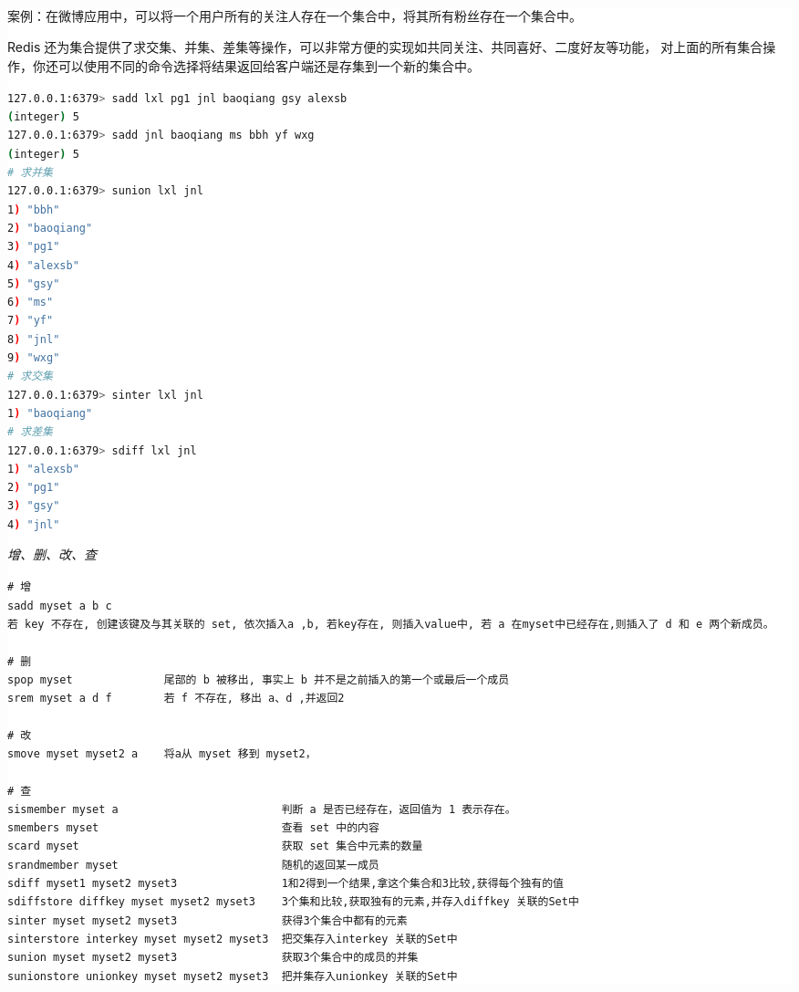 案例：在微博应用中，可以将一个用户所有的关注人存在一个集合中，将其所有粉丝存在一个集合中。

Redis 还为集合提供了求交集、并集、差集等操作，可以非常方便的实现如共同关注、共同喜好、二度好友等功能，
对上面的所有集合操作，你还可以使用不同的命令选择将结果返回给客户端还是存集到一个新的集合中。

```bash
127.0.0.1:6379> sadd lxl pg1 jnl baoqiang gsy alexsb
(integer) 5
127.0.0.1:6379> sadd jnl baoqiang ms bbh yf wxg
(integer) 5
# 求并集
127.0.0.1:6379> sunion lxl jnl
1) "bbh"
2) "baoqiang"
3) "pg1"
4) "alexsb"
5) "gsy"
6) "ms"
7) "yf"
8) "jnl"
9) "wxg"
# 求交集
127.0.0.1:6379> sinter lxl jnl
1) "baoqiang"
# 求差集
127.0.0.1:6379> sdiff lxl jnl
1) "alexsb"
2) "pg1"
3) "gsy"
4) "jnl"
```

*增、删、改、查*

```
# 增
sadd myset a b c 
若 key 不存在, 创建该键及与其关联的 set, 依次插入a ,b, 若key存在, 则插入value中, 若 a 在myset中已经存在,则插入了 d 和 e 两个新成员。

# 删
spop myset              尾部的 b 被移出, 事实上 b 并不是之前插入的第一个或最后一个成员
srem myset a d f        若 f 不存在, 移出 a、d ,并返回2

# 改
smove myset myset2 a    将a从 myset 移到 myset2，

# 查
sismember myset a                         判断 a 是否已经存在，返回值为 1 表示存在。
smembers myset                            查看 set 中的内容
scard myset                               获取 set 集合中元素的数量
srandmember myset                         随机的返回某一成员
sdiff myset1 myset2 myset3                1和2得到一个结果,拿这个集合和3比较,获得每个独有的值
sdiffstore diffkey myset myset2 myset3    3个集和比较,获取独有的元素,并存入diffkey 关联的Set中
sinter myset myset2 myset3                获得3个集合中都有的元素
sinterstore interkey myset myset2 myset3  把交集存入interkey 关联的Set中
sunion myset myset2 myset3                获取3个集合中的成员的并集
sunionstore unionkey myset myset2 myset3  把并集存入unionkey 关联的Set中
```
